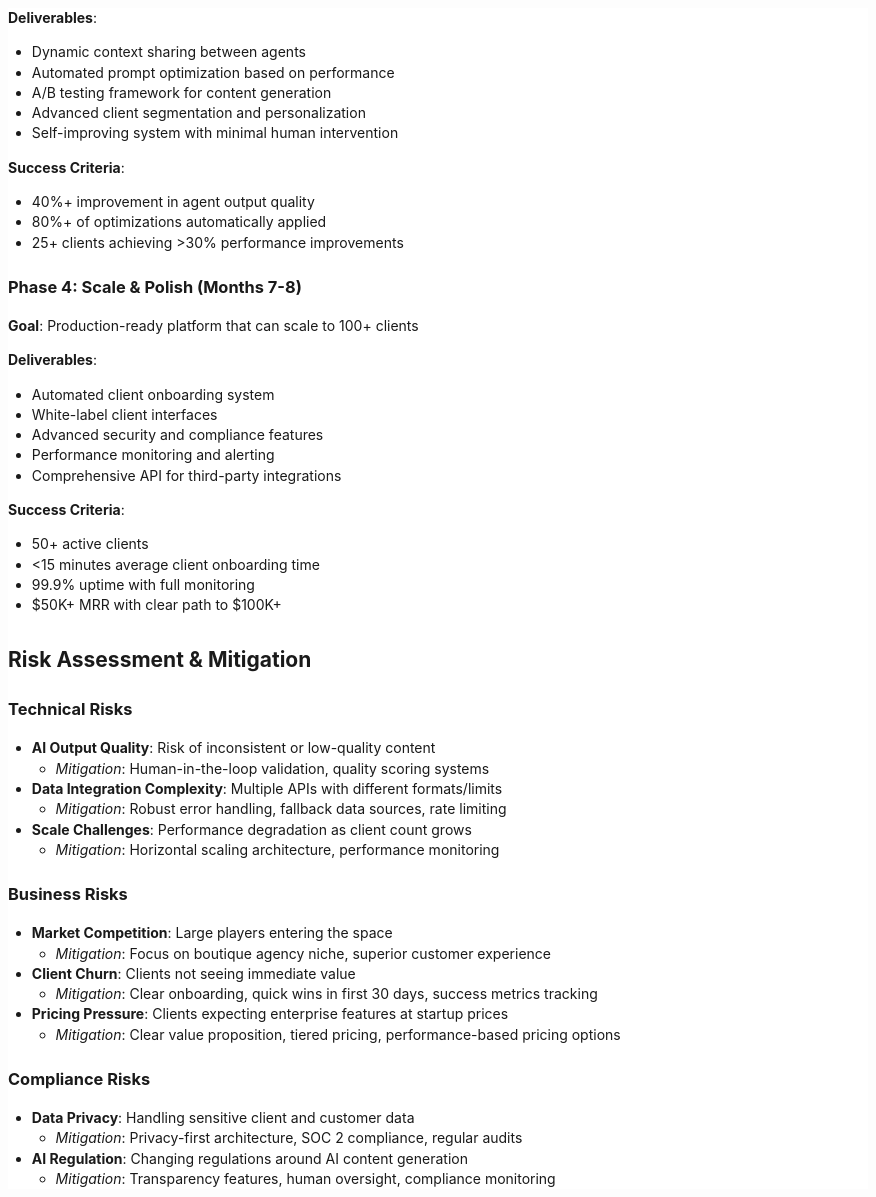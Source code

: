**Deliverables**:
- Dynamic context sharing between agents
- Automated prompt optimization based on performance
- A/B testing framework for content generation
- Advanced client segmentation and personalization
- Self-improving system with minimal human intervention

**Success Criteria**:
- 40%+ improvement in agent output quality
- 80%+ of optimizations automatically applied
- 25+ clients achieving >30% performance improvements

### Phase 4: Scale & Polish (Months 7-8)
**Goal**: Production-ready platform that can scale to 100+ clients

**Deliverables**:
- Automated client onboarding system
- White-label client interfaces
- Advanced security and compliance features
- Performance monitoring and alerting
- Comprehensive API for third-party integrations

**Success Criteria**:
- 50+ active clients
- <15 minutes average client onboarding time
- 99.9% uptime with full monitoring
- $50K+ MRR with clear path to $100K+

## Risk Assessment & Mitigation

### Technical Risks
- **AI Output Quality**: Risk of inconsistent or low-quality content
  - *Mitigation*: Human-in-the-loop validation, quality scoring systems
- **Data Integration Complexity**: Multiple APIs with different formats/limits
  - *Mitigation*: Robust error handling, fallback data sources, rate limiting
- **Scale Challenges**: Performance degradation as client count grows
  - *Mitigation*: Horizontal scaling architecture, performance monitoring

### Business Risks
- **Market Competition**: Large players entering the space
  - *Mitigation*: Focus on boutique agency niche, superior customer experience
- **Client Churn**: Clients not seeing immediate value
  - *Mitigation*: Clear onboarding, quick wins in first 30 days, success metrics tracking
- **Pricing Pressure**: Clients expecting enterprise features at startup prices
  - *Mitigation*: Clear value proposition, tiered pricing, performance-based pricing options

### Compliance Risks
- **Data Privacy**: Handling sensitive client and customer data
  - *Mitigation*: Privacy-first architecture, SOC 2 compliance, regular audits
- **AI Regulation**: Changing regulations around AI content generation
  - *Mitigation*: Transparency features, human oversight, compliance monitoring
